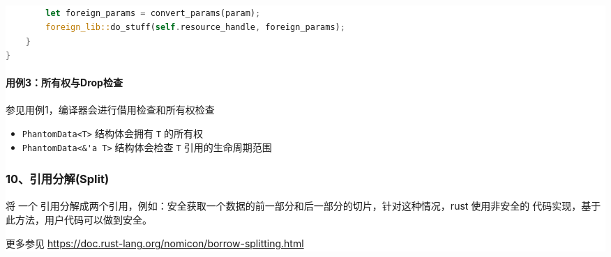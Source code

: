 ```rust
        let foreign_params = convert_params(param);
        foreign_lib::do_stuff(self.resource_handle, foreign_params);
    }
}
```

#### 用例3：所有权与Drop检查

参见用例1，编译器会进行借用检查和所有权检查

* `PhantomData<T>` 结构体会拥有 `T` 的所有权
* `PhantomData<&'a T>` 结构体会检查 `T` 引用的生命周期范围

### 10、引用分解(Split)

将 一个 引用分解成两个引用，例如：安全获取一个数据的前一部分和后一部分的切片，针对这种情况，rust 使用非安全的 代码实现，基于此方法，用户代码可以做到安全。

更多参见 https://doc.rust-lang.org/nomicon/borrow-splitting.html
